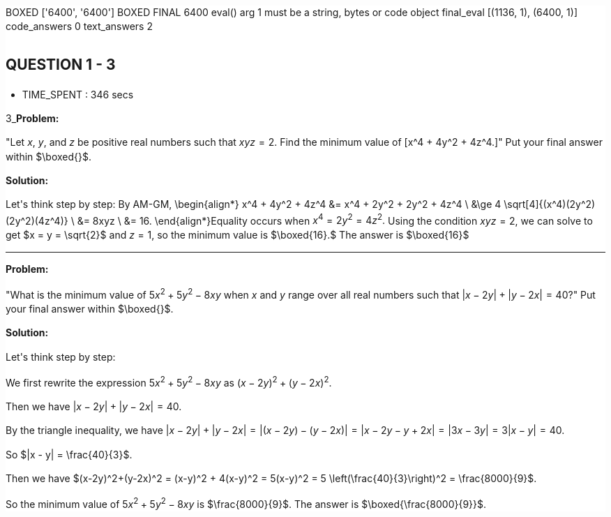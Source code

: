BOXED ['6400', '6400']
BOXED FINAL 6400
eval() arg 1 must be a string, bytes or code object final_eval
[(1136, 1), (6400, 1)]
code_answers 0 text_answers 2



## QUESTION 1 - 3 
- TIME_SPENT : 346 secs

3_**Problem:** 

"Let $x,$ $y,$ and $z$ be positive real numbers such that $xyz = 2.$  Find the minimum value of
\[x^4 + 4y^2 + 4z^4.\]"
Put your final answer within $\boxed{}$.

**Solution:** 

Let's think step by step:
By AM-GM,
\begin{align*}
x^4 + 4y^2 + 4z^4 &= x^4 + 2y^2 + 2y^2 + 4z^4 \\
&\ge 4 \sqrt[4]{(x^4)(2y^2)(2y^2)(4z^4)} \\
&= 8xyz \\
&= 16.
\end{align*}Equality occurs when $x^4 = 2y^2 = 4z^2.$  Using the condition $xyz = 2,$ we can solve to get $x = y = \sqrt{2}$ and $z = 1,$ so the minimum value is $\boxed{16}.$ The answer is $\boxed{16}$


---

**Problem:** 

"What is the minimum value of $5x^2+5y^2-8xy$ when $x$ and $y$ range over all real numbers such that $|x-2y| + |y-2x| = 40$?"
Put your final answer within $\boxed{}$.


**Solution:** 

Let's think step by step:


We first rewrite the expression $5x^2+5y^2-8xy$ as $(x-2y)^2+(y-2x)^2$.

Then we have $|x-2y| + |y-2x| = 40$.

By the triangle inequality, we have $|x-2y| + |y-2x| = |(x-2y) - (y-2x)| = |x-2y - y + 2x| = |3x - 3y| = 3|x - y| = 40$.

So $|x - y| = \frac{40}{3}$.

Then we have $(x-2y)^2+(y-2x)^2 = (x-y)^2 + 4(x-y)^2 = 5(x-y)^2 = 5 \left(\frac{40}{3}\right)^2 = \frac{8000}{9}$.

So the minimum value of $5x^2+5y^2-8xy$ is $\frac{8000}{9}$.
The answer is $\boxed{\frac{8000}{9}}$.
